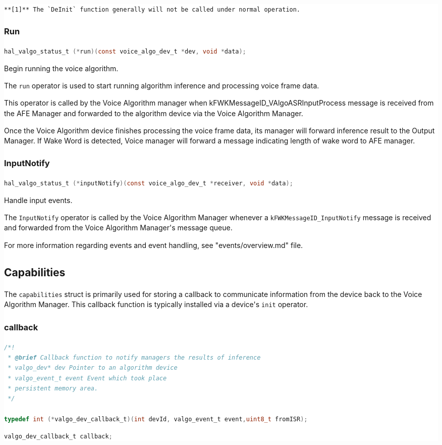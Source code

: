 ```{note}
**[1]** The `DeInit` function generally will not be called under normal operation.
```

### Run

```c
hal_valgo_status_t (*run)(const voice_algo_dev_t *dev, void *data);
```

Begin running the voice algorithm.

The `run` operator is used to start running algorithm inference and processing voice frame data.

This operator is called by the Voice Algorithm manager when
 kFWKMessageID_VAlgoASRInputProcess message is received from the AFE Manager and forwarded to the algorithm device via the Voice Algorithm Manager.

Once the Voice Algorithm device finishes processing the voice frame data, its manager will forward inference result to the Output Manager. If Wake Word is detected, Voice manager will forward a message indicating length of wake word to AFE manager.

### InputNotify

```c
hal_valgo_status_t (*inputNotify)(const voice_algo_dev_t *receiver, void *data);
```

Handle input events.

The `InputNotify` operator is called by the Voice Algorithm Manager whenever a `kFWKMessageID_InputNotify` message is received and forwarded from the Voice Algorithm Manager's message queue.

For more information regarding events and event handling, see "events/overview.md" file.

## Capabilities

The `capabilities` struct is primarily used for storing a callback to communicate information from the device back to the Voice Algorithm Manager.
This callback function is typically installed via a device's `init` operator.

### callback

```c title="valgo_dev_callback_t"
/*!
 * @brief Callback function to notify managers the results of inference
 * valgo_dev* dev Pointer to an algorithm device
 * valgo_event_t event Event which took place
 * persistent memory area.
 */

typedef int (*valgo_dev_callback_t)(int devId, valgo_event_t event,uint8_t fromISR);
```

```c
valgo_dev_callback_t callback;
```
